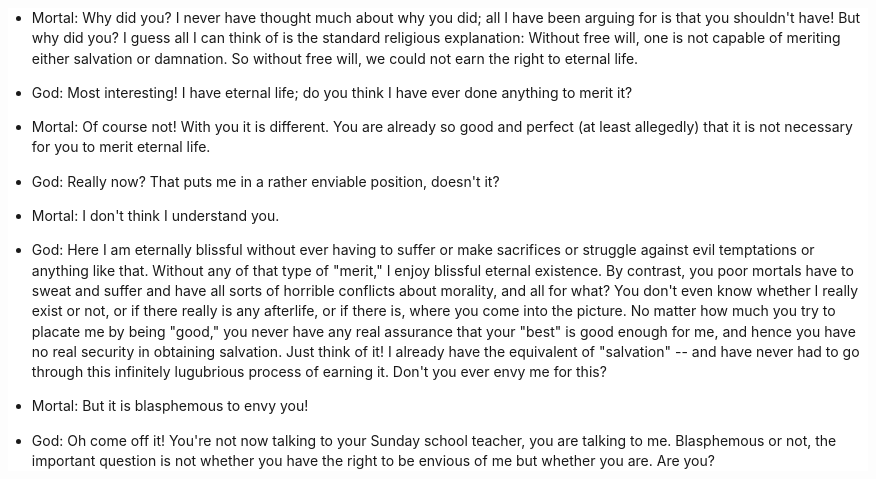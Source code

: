 - Mortal:
  Why did you?
  I never have thought much about why you did;
  all I have been arguing for is that you shouldn't have! But why did you?
  I guess all I can think of is the standard religious explanation:
  Without free will, one is not capable of meriting either salvation or damnation.
  So without free will, we could not earn the right to eternal life.

- God:
  Most interesting!
  I have eternal life;
  do you think I have ever done anything to merit it?

- Mortal:
  Of course not! With you it is different.
  You are already so good and perfect (at least allegedly) that
  it is not necessary for you to merit eternal life.

- God:
  Really now?
  That puts me in a rather enviable position, doesn't it?

- Mortal:
  I don't think I understand you.

- God:
  Here I am eternally blissful
  without ever having to suffer or make sacrifices
  or struggle against evil temptations
  or anything like that.
  Without any of that type of "merit,"
  I enjoy blissful eternal existence.
  By contrast,
  you poor mortals have to sweat and suffer
  and have all sorts of horrible conflicts about morality,
  and all for what?
  You don't even know whether I really exist or not,
  or if there really is any afterlife,
  or if there is, where you come into the picture.
  No matter how much you try to placate me by being "good,"
  you never have any real assurance that your "best" is good enough for me,
  and hence you have no real security in obtaining salvation.
  Just think of it!
  I already have the equivalent of "salvation"
  -- and have never had to go through this infinitely lugubrious process of earning it.
  Don't you ever envy me for this?

- Mortal:
  But it is blasphemous to envy you!

- God:
  Oh come off it!
  You're not now talking to your Sunday school teacher,
  you are talking to me.
  Blasphemous or not,
  the important question is not
  whether you have the right to be envious of me
  but whether you are.
  Are you?
